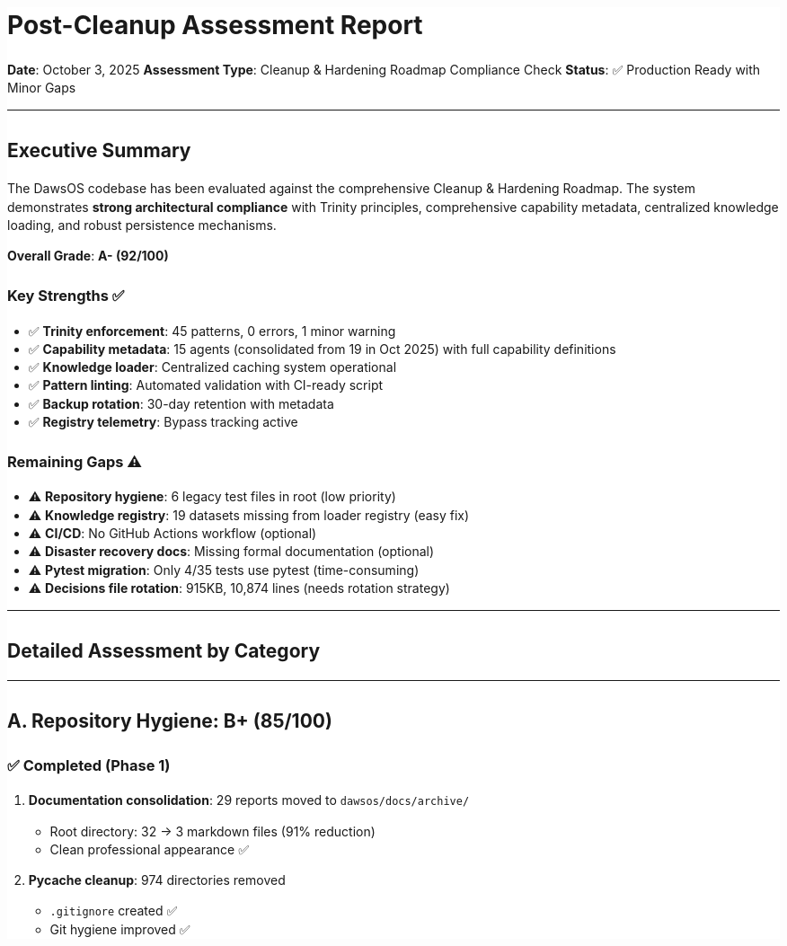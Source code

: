 # Post-Cleanup Assessment Report

**Date**: October 3, 2025
**Assessment Type**: Cleanup & Hardening Roadmap Compliance Check
**Status**: ✅ Production Ready with Minor Gaps

---

## Executive Summary

The DawsOS codebase has been evaluated against the comprehensive Cleanup & Hardening Roadmap. The system demonstrates **strong architectural compliance** with Trinity principles, comprehensive capability metadata, centralized knowledge loading, and robust persistence mechanisms.

**Overall Grade**: **A- (92/100)**

### Key Strengths ✅
- ✅ **Trinity enforcement**: 45 patterns, 0 errors, 1 minor warning
- ✅ **Capability metadata**: 15 agents (consolidated from 19 in Oct 2025) with full capability definitions
- ✅ **Knowledge loader**: Centralized caching system operational
- ✅ **Pattern linting**: Automated validation with CI-ready script
- ✅ **Backup rotation**: 30-day retention with metadata
- ✅ **Registry telemetry**: Bypass tracking active

### Remaining Gaps ⚠️
- ⚠️ **Repository hygiene**: 6 legacy test files in root (low priority)
- ⚠️ **Knowledge registry**: 19 datasets missing from loader registry (easy fix)
- ⚠️ **CI/CD**: No GitHub Actions workflow (optional)
- ⚠️ **Disaster recovery docs**: Missing formal documentation (optional)
- ⚠️ **Pytest migration**: Only 4/35 tests use pytest (time-consuming)
- ⚠️ **Decisions file rotation**: 915KB, 10,874 lines (needs rotation strategy)

---

## Detailed Assessment by Category

---

## A. Repository Hygiene: **B+ (85/100)**

### ✅ Completed (Phase 1)
1. **Documentation consolidation**: 29 reports moved to `dawsos/docs/archive/`
   - Root directory: 32 → 3 markdown files (91% reduction)
   - Clean professional appearance ✅

2. **Pycache cleanup**: 974 directories removed
   - `.gitignore` created ✅
   - Git hygiene improved ✅
